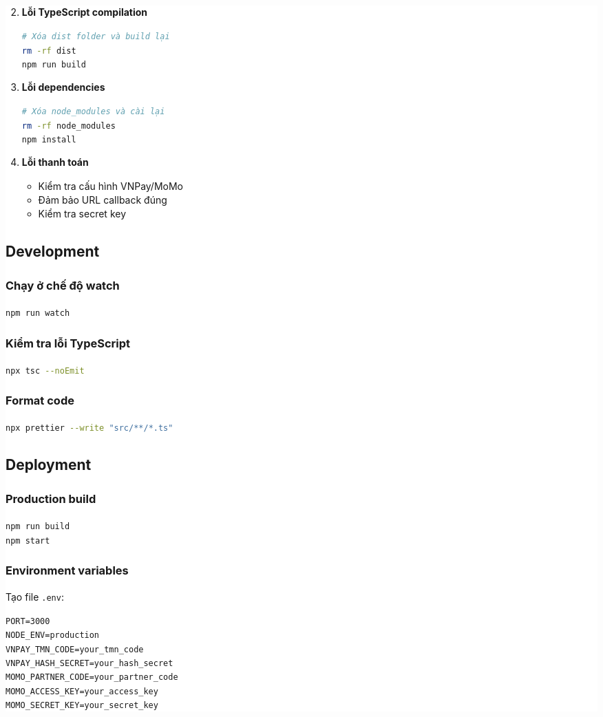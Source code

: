 2. **Lỗi TypeScript compilation**
   ```bash
   # Xóa dist folder và build lại
   rm -rf dist
   npm run build
   ```

3. **Lỗi dependencies**
   ```bash
   # Xóa node_modules và cài lại
   rm -rf node_modules
   npm install
   ```

4. **Lỗi thanh toán**
   - Kiểm tra cấu hình VNPay/MoMo
   - Đảm bảo URL callback đúng
   - Kiểm tra secret key

## Development

### Chạy ở chế độ watch
```bash
npm run watch
```

### Kiểm tra lỗi TypeScript
```bash
npx tsc --noEmit
```

### Format code
```bash
npx prettier --write "src/**/*.ts"
```

## Deployment

### Production build
```bash
npm run build
npm start
```

### Environment variables
Tạo file `.env`:
```
PORT=3000
NODE_ENV=production
VNPAY_TMN_CODE=your_tmn_code
VNPAY_HASH_SECRET=your_hash_secret
MOMO_PARTNER_CODE=your_partner_code
MOMO_ACCESS_KEY=your_access_key
MOMO_SECRET_KEY=your_secret_key
```

